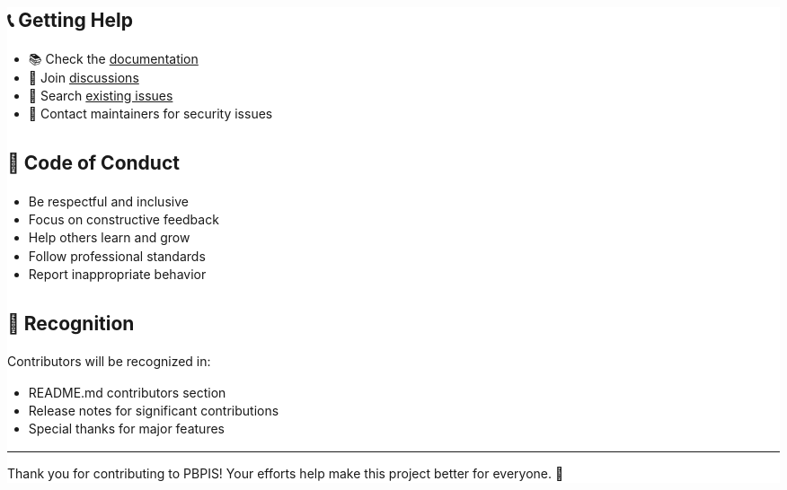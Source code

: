 ## 📞 Getting Help

- 📚 Check the [documentation](./README.md)
- 💬 Join [discussions](https://github.com/your-username/pbpis/discussions)
- 🐛 Search [existing issues](https://github.com/your-username/pbpis/issues)
- 📧 Contact maintainers for security issues

## 📜 Code of Conduct

- Be respectful and inclusive
- Focus on constructive feedback
- Help others learn and grow
- Follow professional standards
- Report inappropriate behavior

## 🙏 Recognition

Contributors will be recognized in:
- README.md contributors section
- Release notes for significant contributions
- Special thanks for major features

---

Thank you for contributing to PBPIS! Your efforts help make this project better for everyone. 🎉
